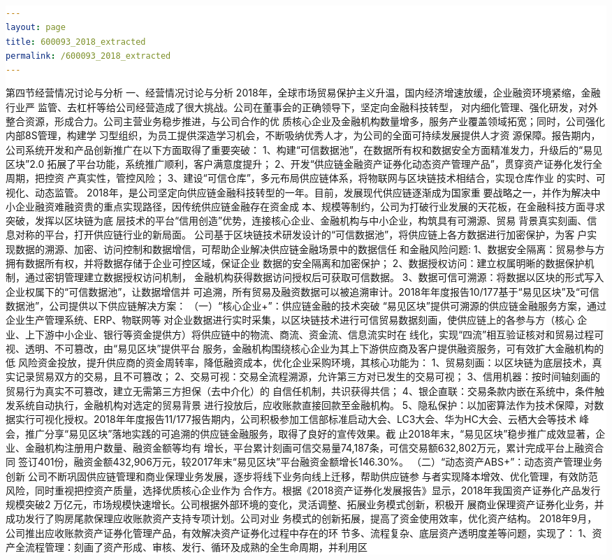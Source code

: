 ```yaml
---
layout: page
title: 600093_2018_extracted
permalink: /600093_2018_extracted
---
```


第四节经营情况讨论与分析
一、经营情况讨论与分析
2018年，全球市场贸易保护主义升温，国内经济增速放缓，企业融资环境紧缩，金融行业严
监管、去杠杆等给公司经营造成了很大挑战。公司在董事会的正确领导下，坚定向金融科技转型，
对内细化管理、强化研发，对外整合资源，形成合力。公司主营业务稳步推进，与公司合作的优
质核心企业及金融机构数量增多，服务产业覆盖领域拓宽；同时，公司强化内部8S管理，构建学
习型组织，为员工提供深造学习机会，不断吸纳优秀人才，为公司的全面可持续发展提供人才资
源保障。报告期内，公司系统开发和产品创新推广在以下方面取得了重要突破：
1、构建“可信数据池”，在数据所有权和数据安全方面精准发力，升级后的“易见区块”2.0
拓展了平台功能，系统推广顺利，客户满意度提升；
2、开发“供应链金融资产证券化动态资产管理产品”，贯穿资产证券化发行全周期，把控资
产真实性，管控风险；
3、建设“可信仓库”，多元布局供应链体系，将物联网与区块链技术相结合，实现仓库作业
的实时、可视化、动态监管。
2018年，是公司坚定向供应链金融科技转型的一年。目前，发展现代供应链逐渐成为国家重
要战略之一，并作为解决中小企业融资难融资贵的重点实现路径，因传统供应链金融存在资金成
本、规模等制约，公司为打破行业发展的天花板，在金融科技方面寻求突破，发挥以区块链为底
层技术的平台“信用创造”优势，连接核心企业、金融机构与中小企业，构筑具有可溯源、贸易
背景真实刻画、信息对称的平台，打开供应链行业的新局面。
公司基于区块链技术研发设计的“可信数据池”，将供应链上各方数据进行加密保护，为客
户实现数据的溯源、加密、访问控制和数据增信，可帮助企业解决供应链金融场景中的数据信任
和金融风险问题:
1、数据安全隔离：贸易参与方拥有数据所有权，并将数据存储于企业可控区域，保证企业
数据的安全隔离和加密保护；
2、数据授权访问：建立权属明晰的数据保护机制，通过密钥管理建立数据授权访问机制，
金融机构获得数据访问授权后可获取可信数据。
3、数据可信可溯源：将数据以区块的形式写入企业权属下的“可信数据池”，让数据增信并
可追溯，所有贸易及融资数据可以被追溯审计。2018年年度报告10/177基于“易见区块”及“可信数据池”，公司提供以下供应链解决方案：
（一）“核心企业+”：供应链金融的技术突破
“易见区块”提供可溯源的供应链金融服务方案，通过企业生产管理系统、ERP、物联网等
对企业数据进行实时采集，以区块链技术进行可信贸易数据刻画，使供应链上的各参与方（核心
企业、上下游中小企业、银行等资金提供方）将供应链中的物流、商流、资金流、信息流实时在
线化，实现“四流”相互验证核对和贸易过程可视、透明、不可篡改，由“易见区块”提供平台
服务，金融机构围绕核心企业为其上下游供应商及客户提供融资服务，可有效扩大金融机构的低
风险资金投放，提升供应商的资金周转率，降低融资成本，优化企业采购环境，其核心功能为：
1、贸易刻画：以区块链为底层技术，真实记录贸易双方的交易，且不可篡改；
2、交易可视：交易全流程溯源，允许第三方对已发生的交易可视；
3、信用机器：按时间轴刻画的贸易行为真实不可篡改，建立无需第三方担保（去中介化）的
自信任机制，共识获得共信；
4、银企直联：交易条款内嵌在系统中，条件触发系统自动执行，金融机构对选定的贸易背景
进行投放后，应收账款直接回款至金融机构。
5、隐私保护：以加密算法作为技术保障，对数据实行可视化授权。2018年年度报告11/177报告期内，公司积极参加工信部标准启动大会、LC3大会、华为HC大会、云栖大会等技术
峰会，推广分享“易见区块”落地实践的可追溯的供应链金融服务，取得了良好的宣传效果。截
止2018年末，“易见区块”稳步推广成效显著，企业、金融机构注册用户数量、融资金额等均有
增长，平台累计刻画可信交易量74,187条，可信交易额632,802万元，累计完成平台上融资合同
签订401份，融资金额432,906万元，较2017年末“易见区块”平台融资金额增长146.30%。
（二）“动态资产ABS+”：动态资产管理业务创新
公司不断巩固供应链管理和商业保理业务发展，逐步将线下业务向线上迁移，帮助供应链参
与者实现降本增效、优化管理，有效防范风险，同时重视把控资产质量，选择优质核心企业作为
合作方。根据《2018资产证券化发展报告》显示，2018年我国资产证券化产品发行规模突破2
万亿元，市场规模快速增长。公司根据外部环境的变化，灵活调整、拓展业务模式创新，积极开
展商业保理资产证券化业务，并成功发行了购房尾款保理应收账款资产支持专项计划。公司对业
务模式的创新拓展，提高了资金使用效率，优化资产结构。
2018年9月，公司推出应收账款资产证券化管理产品，有效解决资产证券化过程中存在的环
节多、流程复杂、底层资产透明度差等问题，实现了：
1、资产全流程管理：刻画了资产形成、审核、发行、循环及成熟的全生命周期，并利用区